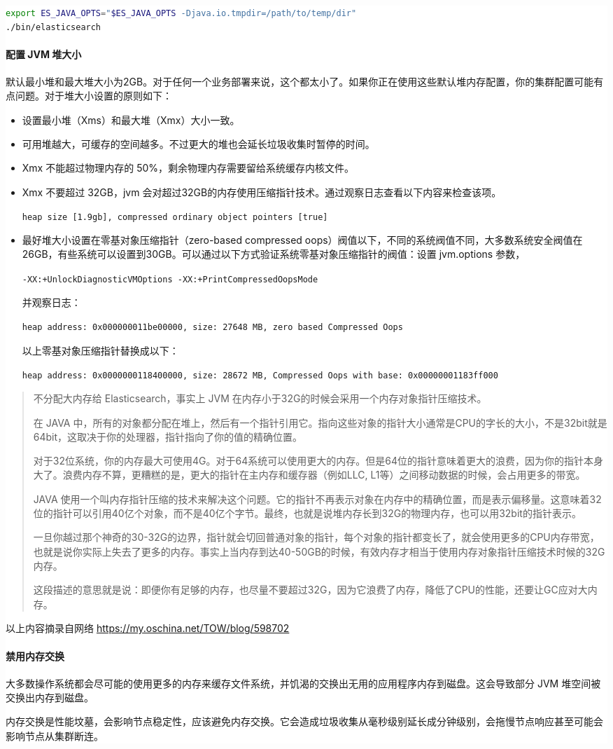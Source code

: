 ```bash
export ES_JAVA_OPTS="$ES_JAVA_OPTS -Djava.io.tmpdir=/path/to/temp/dir"
./bin/elasticsearch
```

#### 配置 JVM 堆大小

默认最小堆和最大堆大小为2GB。对于任何一个业务部署来说，这个都太小了。如果你正在使用这些默认堆内存配置，你的集群配置可能有点问题。对于堆大小设置的原则如下：

- 设置最小堆（Xms）和最大堆（Xmx）大小一致。

- 可用堆越大，可缓存的空间越多。不过更大的堆也会延长垃圾收集时暂停的时间。

- Xmx 不能超过物理内存的 50%，剩余物理内存需要留给系统缓存内核文件。

- Xmx 不要超过 32GB，jvm 会对超过32GB的内存使用压缩指针技术。通过观察日志查看以下内容来检查该项。

  ```
  heap size [1.9gb], compressed ordinary object pointers [true]
  ```

- 最好堆大小设置在零基对象压缩指针（zero-based compressed oops）阀值以下，不同的系统阀值不同，大多数系统安全阀值在26GB，有些系统可以设置到30GB。可以通过以下方式验证系统零基对象压缩指针的阀值：设置 jvm.options 参数，

  `-XX:+UnlockDiagnosticVMOptions -XX:+PrintCompressedOopsMode`

  并观察日志：

  ```
  heap address: 0x000000011be00000, size: 27648 MB, zero based Compressed Oops
  ```

  以上零基对象压缩指针替换成以下：

  ```
  heap address: 0x0000000118400000, size: 28672 MB, Compressed Oops with base: 0x00000001183ff000
  ```

> 不分配大内存给 Elasticsearch，事实上 JVM 在内存小于32G的时候会采用一个内存对象指针压缩技术。
>
> 在 JAVA 中，所有的对象都分配在堆上，然后有一个指针引用它。指向这些对象的指针大小通常是CPU的字长的大小，不是32bit就是64bit，这取决于你的处理器，指针指向了你的值的精确位置。
>
> 对于32位系统，你的内存最大可使用4G。对于64系统可以使用更大的内存。但是64位的指针意味着更大的浪费，因为你的指针本身大了。浪费内存不算，更糟糕的是，更大的指针在主内存和缓存器（例如LLC, L1等）之间移动数据的时候，会占用更多的带宽。
>
> JAVA 使用一个叫内存指针压缩的技术来解决这个问题。它的指针不再表示对象在内存中的精确位置，而是表示偏移量。这意味着32位的指针可以引用40亿个对象，而不是40亿个字节。最终，也就是说堆内存长到32G的物理内存，也可以用32bit的指针表示。
>
> 一旦你越过那个神奇的30-32G的边界，指针就会切回普通对象的指针，每个对象的指针都变长了，就会使用更多的CPU内存带宽，也就是说你实际上失去了更多的内存。事实上当内存到达40-50GB的时候，有效内存才相当于使用内存对象指针压缩技术时候的32G内存。
>
> 这段描述的意思就是说：即便你有足够的内存，也尽量不要超过32G，因为它浪费了内存，降低了CPU的性能，还要让GC应对大内存。

以上内容摘录自网络 https://my.oschina.net/TOW/blog/598702 

#### 禁用内存交换

大多数操作系统都会尽可能的使用更多的内存来缓存文件系统，并饥渴的交换出无用的应用程序内存到磁盘。这会导致部分 JVM 堆空间被交换出内存到磁盘。

内存交换是性能坟墓，会影响节点稳定性，应该避免内存交换。它会造成垃圾收集从毫秒级别延长成分钟级别，会拖慢节点响应甚至可能会影响节点从集群断连。
